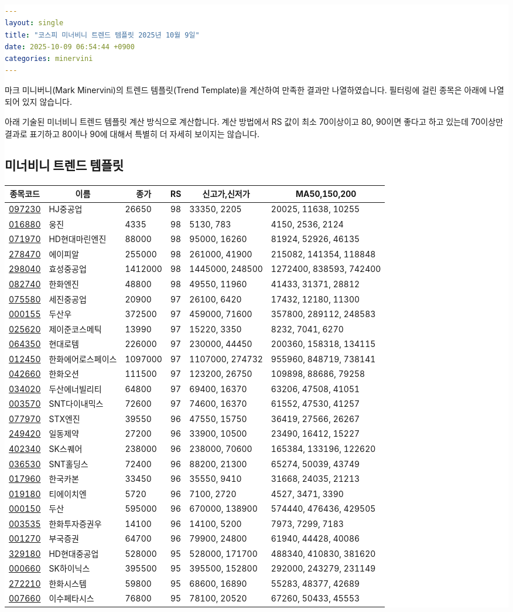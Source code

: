 ```yaml
---
layout: single
title: "코스피 미너비니 트렌드 템플릿 2025년 10월 9일"
date: 2025-10-09 06:54:44 +0900
categories: minervini
---
```

마크 미니버니(Mark Minervini)의 트렌드 템플릿(Trend Template)을 계산하여 만족한 결과만 나열하였습니다. 필터링에 걸린 종목은 아래에 나열되어 있지 않습니다.

아래 기술된 미너비니 트렌드 템플릿 계산 방식으로 계산합니다. 계산 방법에서 RS 값이 최소 70이상이고 80, 90이면 좋다고 하고 있는데 70이상만 결과로 표기하고 80이나 90에 대해서 특별히 더 자세히 보이지는 않습니다.

## 미너비니 트렌드 템플릿

|종목코드|이름|종가|RS|신고가,신저가|MA50,150,200|
|------|---|---|--|---------|------------|
|[097230](https://finance.daum.net/quotes/A097230)|HJ중공업|26650|98|33350, 2205|20025, 11638, 10255|
|[016880](https://finance.daum.net/quotes/A016880)|웅진|4335|98|5130, 783|4150, 2536, 2124|
|[071970](https://finance.daum.net/quotes/A071970)|HD현대마린엔진|88000|98|95000, 16260|81924, 52926, 46135|
|[278470](https://finance.daum.net/quotes/A278470)|에이피알|255000|98|261000, 41900|215082, 141354, 118848|
|[298040](https://finance.daum.net/quotes/A298040)|효성중공업|1412000|98|1445000, 248500|1272400, 838593, 742400|
|[082740](https://finance.daum.net/quotes/A082740)|한화엔진|48800|98|49550, 11960|41433, 31371, 28812|
|[075580](https://finance.daum.net/quotes/A075580)|세진중공업|20900|97|26100, 6420|17432, 12180, 11300|
|[000155](https://finance.daum.net/quotes/A000155)|두산우|372500|97|459000, 71600|357800, 289112, 248583|
|[025620](https://finance.daum.net/quotes/A025620)|제이준코스메틱|13990|97|15220, 3350|8232, 7041, 6270|
|[064350](https://finance.daum.net/quotes/A064350)|현대로템|226000|97|230000, 44450|200360, 158318, 134115|
|[012450](https://finance.daum.net/quotes/A012450)|한화에어로스페이스|1097000|97|1107000, 274732|955960, 848719, 738141|
|[042660](https://finance.daum.net/quotes/A042660)|한화오션|111500|97|123200, 26750|109898, 88686, 79258|
|[034020](https://finance.daum.net/quotes/A034020)|두산에너빌리티|64800|97|69400, 16370|63206, 47508, 41051|
|[003570](https://finance.daum.net/quotes/A003570)|SNT다이내믹스|72600|97|74600, 16370|61552, 47530, 41257|
|[077970](https://finance.daum.net/quotes/A077970)|STX엔진|39550|96|47550, 15750|36419, 27566, 26267|
|[249420](https://finance.daum.net/quotes/A249420)|일동제약|27200|96|33900, 10500|23490, 16412, 15227|
|[402340](https://finance.daum.net/quotes/A402340)|SK스퀘어|238000|96|238000, 70600|165384, 133196, 122620|
|[036530](https://finance.daum.net/quotes/A036530)|SNT홀딩스|72400|96|88200, 21300|65274, 50039, 43749|
|[017960](https://finance.daum.net/quotes/A017960)|한국카본|33450|96|35550, 9410|31668, 24035, 21213|
|[019180](https://finance.daum.net/quotes/A019180)|티에이치엔|5720|96|7100, 2720|4527, 3471, 3390|
|[000150](https://finance.daum.net/quotes/A000150)|두산|595000|96|670000, 138900|574440, 476436, 429505|
|[003535](https://finance.daum.net/quotes/A003535)|한화투자증권우|14100|96|14100, 5200|7973, 7299, 7183|
|[001270](https://finance.daum.net/quotes/A001270)|부국증권|64700|96|79900, 24800|61940, 44428, 40086|
|[329180](https://finance.daum.net/quotes/A329180)|HD현대중공업|528000|95|528000, 171700|488340, 410830, 381620|
|[000660](https://finance.daum.net/quotes/A000660)|SK하이닉스|395500|95|395500, 152800|292000, 243279, 231149|
|[272210](https://finance.daum.net/quotes/A272210)|한화시스템|59800|95|68600, 16890|55283, 48377, 42689|
|[007660](https://finance.daum.net/quotes/A007660)|이수페타시스|76800|95|78100, 20520|67260, 50433, 45553|